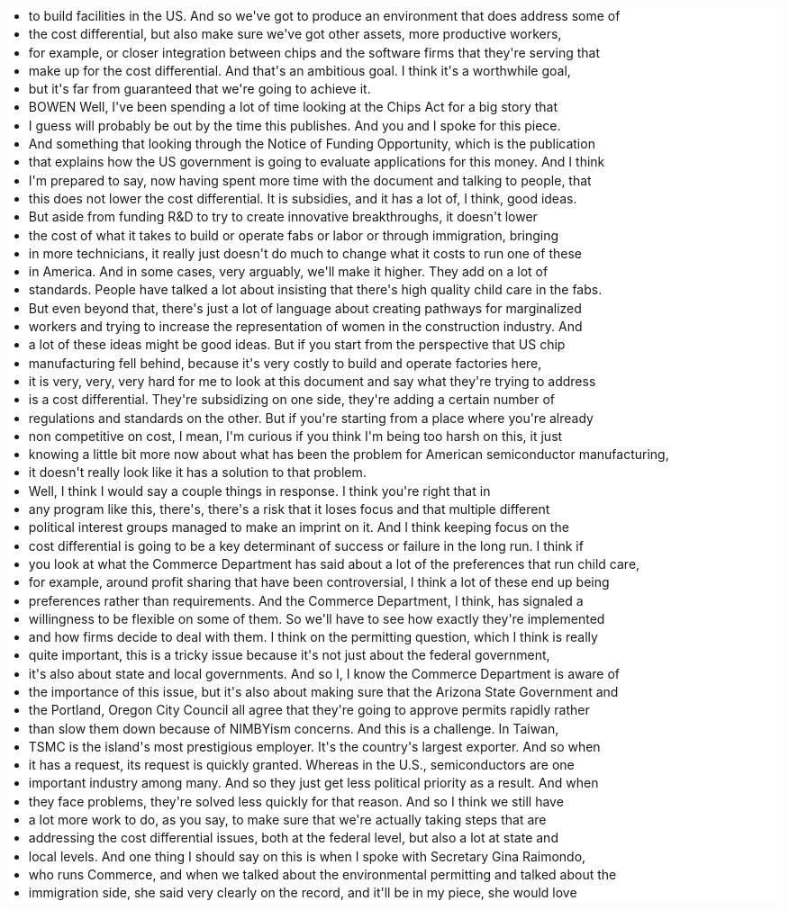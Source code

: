 *  to build facilities in the US. And so we've got to produce an environment that does address some of
*  the cost differential, but also make sure we've got other assets, more productive workers,
*  for example, or closer integration between chips and the software firms that they're serving that
*  make up for the cost differential. And that's an ambitious goal. I think it's a worthwhile goal,
*  but it's far from guaranteed that we're going to achieve it.
*  BOWEN Well, I've been spending a lot of time looking at the Chips Act for a big story that
*  I guess will probably be out by the time this publishes. And you and I spoke for this piece.
*  And something that looking through the Notice of Funding Opportunity, which is the publication
*  that explains how the US government is going to evaluate applications for this money. And I think
*  I'm prepared to say, now having spent more time with the document and talking to people, that
*  this does not lower the cost differential. It is subsidies, and it has a lot of, I think, good ideas.
*  But aside from funding R&D to try to create innovative breakthroughs, it doesn't lower
*  the cost of what it takes to build or operate fabs or labor or through immigration, bringing
*  in more technicians, it really just doesn't do much to change what it costs to run one of these
*  in America. And in some cases, very arguably, we'll make it higher. They add on a lot of
*  standards. People have talked a lot about insisting that there's high quality child care in the fabs.
*  But even beyond that, there's just a lot of language about creating pathways for marginalized
*  workers and trying to increase the representation of women in the construction industry. And
*  a lot of these ideas might be good ideas. But if you start from the perspective that US chip
*  manufacturing fell behind, because it's very costly to build and operate factories here,
*  it is very, very, very hard for me to look at this document and say what they're trying to address
*  is a cost differential. They're subsidizing on one side, they're adding a certain number of
*  regulations and standards on the other. But if you're starting from a place where you're already
*  non competitive on cost, I mean, I'm curious if you think I'm being too harsh on this, it just
*  knowing a little bit more now about what has been the problem for American semiconductor manufacturing,
*  it doesn't really look like it has a solution to that problem.
*  Well, I think I would say a couple things in response. I think you're right that in
*  any program like this, there's, there's a risk that it loses focus and that multiple different
*  political interest groups managed to make an imprint on it. And I think keeping focus on the
*  cost differential is going to be a key determinant of success or failure in the long run. I think if
*  you look at what the Commerce Department has said about a lot of the preferences that run child care,
*  for example, around profit sharing that have been controversial, I think a lot of these end up being
*  preferences rather than requirements. And the Commerce Department, I think, has signaled a
*  willingness to be flexible on some of them. So we'll have to see how exactly they're implemented
*  and how firms decide to deal with them. I think on the permitting question, which I think is really
*  quite important, this is a tricky issue because it's not just about the federal government,
*  it's also about state and local governments. And so I, I know the Commerce Department is aware of
*  the importance of this issue, but it's also about making sure that the Arizona State Government and
*  the Portland, Oregon City Council all agree that they're going to approve permits rapidly rather
*  than slow them down because of NIMBYism concerns. And this is a challenge. In Taiwan,
*  TSMC is the island's most prestigious employer. It's the country's largest exporter. And so when
*  it has a request, its request is quickly granted. Whereas in the U.S., semiconductors are one
*  important industry among many. And so they just get less political priority as a result. And when
*  they face problems, they're solved less quickly for that reason. And so I think we still have
*  a lot more work to do, as you say, to make sure that we're actually taking steps that are
*  addressing the cost differential issues, both at the federal level, but also a lot at state and
*  local levels. And one thing I should say on this is when I spoke with Secretary Gina Raimondo,
*  who runs Commerce, and when we talked about the environmental permitting and talked about the
*  immigration side, she said very clearly on the record, and it'll be in my piece, she would love